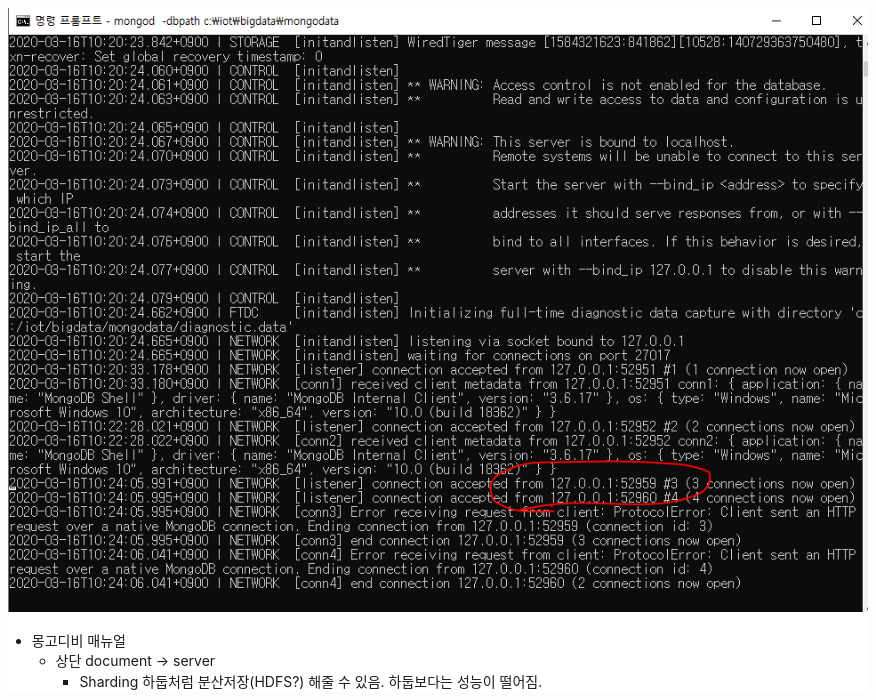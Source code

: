 ![image-20200316102612679](images/image-20200316102612679.png)

- 몽고디비 매뉴얼
  - 상단 document -> server
    - Sharding 하둡처럼 분산저장(HDFS?) 해줄 수 있음. 하둡보다는 성능이 떨어짐.
